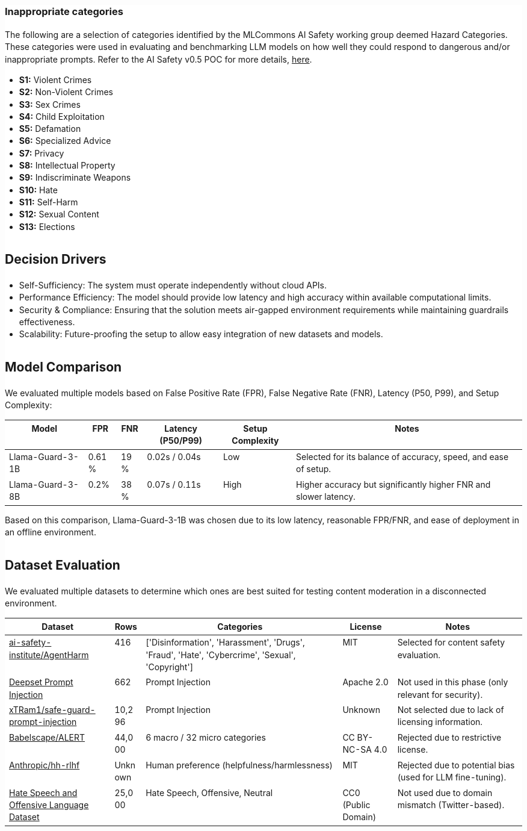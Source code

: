 ### Inappropriate categories

The following are a selection of categories identified by the MLCommons AI Safety working group deemed Hazard Categories. These categories were used in evaluating and benchmarking LLM models on how well they could respond to dangerous and/or inappropriate prompts. Refer to the AI Safety v0.5 POC for more details, [here](https://mlcommons.org/2024/04/mlc-aisafety-v0-5-poc/).

- **S1:** Violent Crimes
- **S2:** Non-Violent Crimes
- **S3:** Sex Crimes
- **S4:** Child Exploitation
- **S5:** Defamation
- **S6:** Specialized Advice
- **S7:** Privacy
- **S8:** Intellectual Property
- **S9:** Indiscriminate Weapons
- **S10:** Hate
- **S11:** Self-Harm
- **S12:** Sexual Content
- **S13:** Elections

## Decision Drivers

- Self-Sufficiency: The system must operate independently without cloud APIs.
- Performance Efficiency: The model should provide low latency and high accuracy within available computational limits.
- Security & Compliance: Ensuring that the solution meets air-gapped environment requirements while maintaining guardrails effectiveness.
- Scalability: Future-proofing the setup to allow easy integration of new datasets and models.

## Model Comparison

We evaluated multiple models based on False Positive Rate (FPR), False Negative Rate (FNR), Latency (P50, P99), and Setup Complexity:

| Model            | FPR   | FNR | Latency (P50/P99) | Setup Complexity | Notes                                                            |
|------------------|-------|-----|-------------------|------------------|------------------------------------------------------------------|
| Llama-Guard-3-1B | 0.61% | 19% | 0.02s / 0.04s     | Low              | Selected for its balance of accuracy, speed, and ease of setup.  |
| Llama-Guard-3-8B | 0.2%  | 38% | 0.07s / 0.11s     | High             | Higher accuracy but significantly higher FNR and slower latency. |

Based on this comparison, Llama-Guard-3-1B was chosen due to its low latency, reasonable FPR/FNR, and ease of deployment in an offline environment.

## Dataset Evaluation

We evaluated multiple datasets to determine which ones are best suited for testing content moderation in a disconnected environment.

| Dataset                                                                                                                         | Rows    | Categories                                                                                      | License             | Notes                                                      |
|---------------------------------------------------------------------------------------------------------------------------------|---------|-------------------------------------------------------------------------------------------------|---------------------|------------------------------------------------------------|
| [ai-safety-institute/AgentHarm](https://huggingface.co/datasets/ai-safety-institute/AgentHarm?library=datasets)                 | 416     | ['Disinformation', 'Harassment', 'Drugs', 'Fraud', 'Hate', 'Cybercrime', 'Sexual', 'Copyright'] | MIT                 | Selected for content safety evaluation.                    |
| [Deepset Prompt Injection](https://huggingface.co/datasets/deepset/prompt-injections)                                           | 662     | Prompt Injection                                                                                | Apache 2.0          | Not used in this phase (only relevant for security).       |
| [xTRam1/safe-guard-prompt-injection](https://huggingface.co/datasets/xTRam1/safe-guard-prompt-injection)                        | 10,296  | Prompt Injection                                                                                | Unknown             | Not selected due to lack of licensing information.         |
| [Babelscape/ALERT](https://huggingface.co/datasets/Babelscape/ALERT)                                                            | 44,000  | 6 macro / 32 micro categories                                                                   | CC BY-NC-SA 4.0     | Rejected due to restrictive license.                       |
| [Anthropic/hh-rlhf](https://huggingface.co/datasets/Anthropic/hh-rlhf)                                                          | Unknown | Human preference (helpfulness/harmlessness)                                                     | MIT                 | Rejected due to potential bias (used for LLM fine-tuning). |
| [Hate Speech and Offensive Language Dataset](https://www.kaggle.com/datasets/mrmorj/hate-speech-and-offensive-language-dataset) | 25,000  | Hate Speech, Offensive, Neutral                                                                 | CC0 (Public Domain) | Not used due to domain mismatch (Twitter-based).           |
